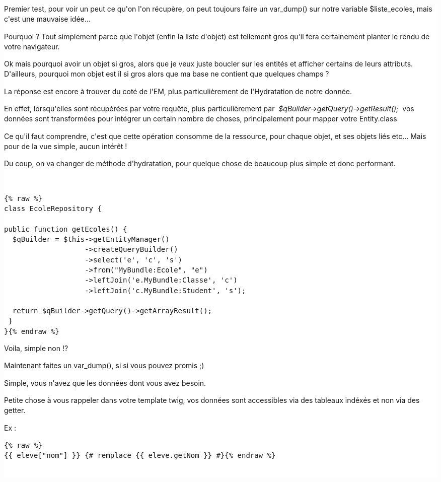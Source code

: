 Premier test, pour voir un peut ce qu'on l'on récupère, on peut toujours faire un var_dump() sur notre variable $liste_ecoles, mais c'est une mauvaise idée...

Pourquoi ? Tout simplement parce que l'objet (enfin la liste d'objet) est tellement gros qu'il fera certainement planter le rendu de votre navigateur.

Ok mais pourquoi avoir un objet si gros, alors que je veux juste boucler sur les entités et afficher certains de leurs attributs. D'ailleurs, pourquoi mon objet est il si gros alors que ma base ne contient que quelques champs ?

La réponse est encore à trouver du coté de l'EM, plus particulièrement de l'Hydratation de notre donnée.

En effet, lorsqu'elles sont récupérées par votre requête, plus particulièrement par  <em>$qBuilder-&gt;getQuery()-&gt;getResult();  </em>vos données sont<em> </em>transformées pour intégrer un certain nombre de choses, principalement pour mapper votre Entity.class

Ce qu'il faut comprendre, c'est que cette opération consomme de la ressource, pour chaque objet, et ses objets liés etc... Mais pour de la vue simple, aucun intérêt !

Du coup, on va changer de méthode d'hydratation, pour quelque chose de beaucoup plus simple et donc performant.

&nbsp;

<pre class="lang:php decode:true" title="Doctrine Array Result">
{% raw %}
class EcoleRepository {

public function getEcoles() {
  $qBuilder = $this-&gt;getEntityManager()
                   -&gt;createQueryBuilder()
                   -&gt;select('e', 'c', 's')
                   -&gt;from("MyBundle:Ecole", "e")
                   -&gt;leftJoin('e.MyBundle:Classe', 'c')
                   -&gt;leftJoin('c.MyBundle:Student', 's');

  return $qBuilder-&gt;getQuery()-&gt;getArrayResult();
 }
}{% endraw %}
</pre>

Voila, simple non !?

Maintenant faites un var_dump(), si si vous pouvez promis ;)

Simple, vous n'avez que les données dont vous avez besoin.

Petite chose à vous rappeler dans votre template twig, vos données sont accessibles via des tableaux indéxés et non via des getter.

Ex :

<pre class="lang:xhtml decode:true" title="Twig">
{% raw %}
{{ eleve["nom"] }} {# remplace {{ eleve.getNom }} #}{% endraw %}
</pre>

&nbsp;
